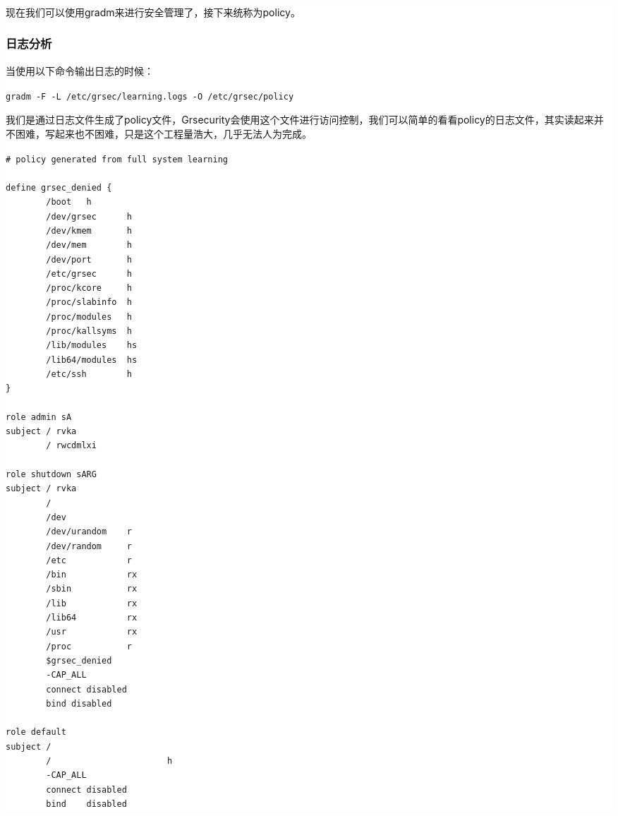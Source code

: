 现在我们可以使用gradm来进行安全管理了，接下来统称为policy。

### 日志分析 ###

当使用以下命令输出日志的时候：

    gradm -F -L /etc/grsec/learning.logs -O /etc/grsec/policy

我们是通过日志文件生成了policy文件，Grsecurity会使用这个文件进行访问控制，我们可以简单的看看policy的日志文件，其实读起来并不困难，写起来也不困难，只是这个工程量浩大，几乎无法人为完成。

    # policy generated from full system learning

    define grsec_denied {
            /boot   h
            /dev/grsec      h
            /dev/kmem       h
            /dev/mem        h
            /dev/port       h
            /etc/grsec      h
            /proc/kcore     h
            /proc/slabinfo  h
            /proc/modules   h
            /proc/kallsyms  h
            /lib/modules    hs
            /lib64/modules  hs
            /etc/ssh        h
    }

    role admin sA
    subject / rvka
            / rwcdmlxi

    role shutdown sARG
    subject / rvka
            /
            /dev
            /dev/urandom    r
            /dev/random     r
            /etc            r
            /bin            rx
            /sbin           rx
            /lib            rx
            /lib64          rx
            /usr            rx
            /proc           r
            $grsec_denied
            -CAP_ALL
            connect disabled
            bind disabled

    role default
    subject /
            /                       h
            -CAP_ALL
            connect disabled
            bind    disabled
